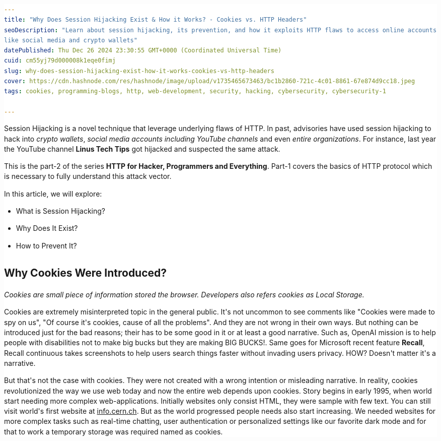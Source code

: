 ```yaml
---
title: "Why Does Session Hijacking Exist & How it Works? - Cookies vs. HTTP Headers"
seoDescription: "Learn about session hijacking, its prevention, and how it exploits HTTP flaws to access online accounts like social media and crypto wallets"
datePublished: Thu Dec 26 2024 23:30:55 GMT+0000 (Coordinated Universal Time)
cuid: cm55yj79d000008k1eqe0fimj
slug: why-does-session-hijacking-exist-how-it-works-cookies-vs-http-headers
cover: https://cdn.hashnode.com/res/hashnode/image/upload/v1735465673463/bc1b2860-721c-4c01-8861-67e874d9cc18.jpeg
tags: cookies, programming-blogs, http, web-development, security, hacking, cybersecurity, cybersecurity-1

---
```


Session Hijacking is a novel technique that leverage underlying flaws of HTTP. In past, advisories have used session hijacking to hack into *crypto wallets*, *social media accounts including YouTube channels* and even *entire organizations*. For instance, last year the YouTube channel **Linus Tech Tips** got hijacked and suspected the same attack.

This is the part-2 of the series **HTTP for Hacker, Programmers and Everything**. Part-1 covers the basics of HTTP protocol which is necessary to fully understand this attack vector.

In this article, we will explore:

* What is Session Hijacking?
    
* Why Does It Exist?
    
* How to Prevent It?
    

## Why Cookies Were Introduced?

*Cookies are small piece of information stored the browser. Developers also refers cookies as Local Storage.*

Cookies are extremely misinterpreted topic in the general public. It's not uncommon to see comments like "Cookies were made to spy on us", "Of course it's cookies, cause of all the problems". And they are not wrong in their own ways. But nothing can be introduced just for the bad reasons; their has to be some good in it or at least a good narrative. Such as, OpenAI mission is to help people with disabilities not to make big bucks but they are making BIG BUCKS!. Same goes for Microsoft recent feature **Recall**, Recall continuous takes screenshots to help users search things faster without invading users privacy. HOW? Doesn't matter it's a narrative.

But that's not the case with cookies. They were not created with a wrong intention or misleading narrative. In reality, cookies revolutionized the way we use web today and now the entire web depends upon cookies. Story begins in early 1995, when world start needing more complex web-applications. Initially websites only consist HTML, they were sample with few text. You can still visit world's first website at [info.cern.ch](http://info.cern.ch). But as the world progressed people needs also start increasing. We needed websites for more complex tasks such as real-time chatting, user authentication or personalized settings like our favorite dark mode and for that to work a temporary storage was required named as cookies.
